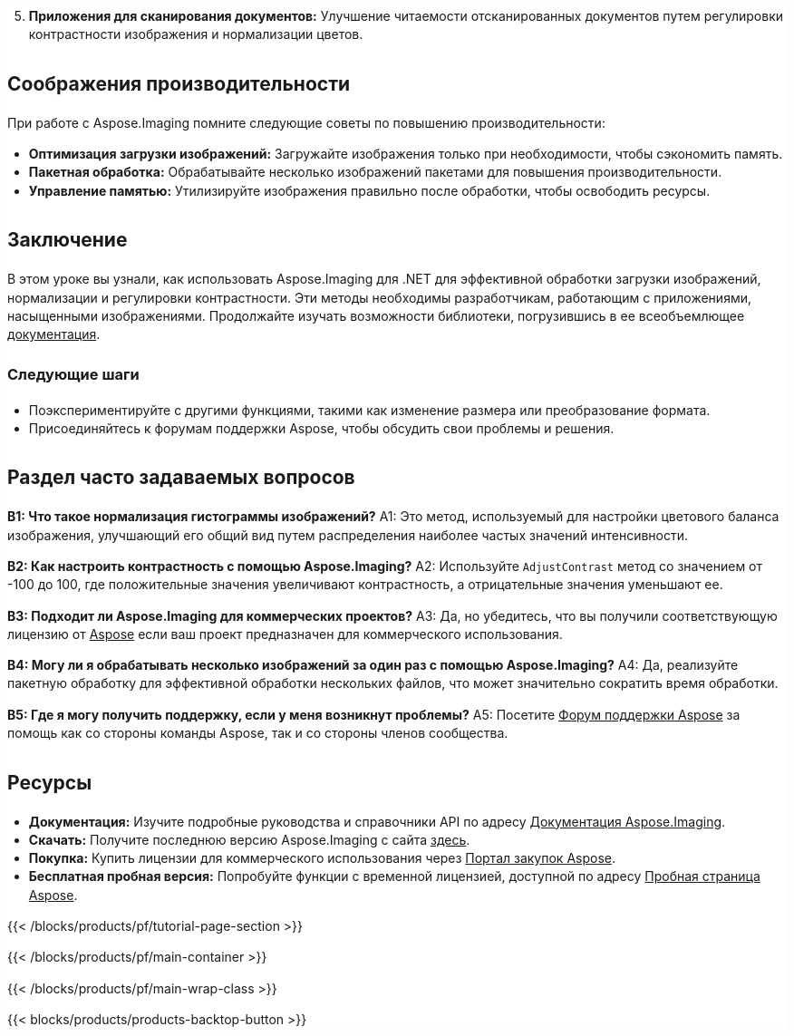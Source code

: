 5. **Приложения для сканирования документов:** Улучшение читаемости отсканированных документов путем регулировки контрастности изображения и нормализации цветов.

## Соображения производительности

При работе с Aspose.Imaging помните следующие советы по повышению производительности:

- **Оптимизация загрузки изображений:** Загружайте изображения только при необходимости, чтобы сэкономить память.
- **Пакетная обработка:** Обрабатывайте несколько изображений пакетами для повышения производительности.
- **Управление памятью:** Утилизируйте изображения правильно после обработки, чтобы освободить ресурсы.

## Заключение

В этом уроке вы узнали, как использовать Aspose.Imaging для .NET для эффективной обработки загрузки изображений, нормализации и регулировки контрастности. Эти методы необходимы разработчикам, работающим с приложениями, насыщенными изображениями. Продолжайте изучать возможности библиотеки, погрузившись в ее всеобъемлющее [документация](https://reference.aspose.com/imaging/net/).

### Следующие шаги
- Поэкспериментируйте с другими функциями, такими как изменение размера или преобразование формата.
- Присоединяйтесь к форумам поддержки Aspose, чтобы обсудить свои проблемы и решения.

## Раздел часто задаваемых вопросов

**В1: Что такое нормализация гистограммы изображений?**
A1: Это метод, используемый для настройки цветового баланса изображения, улучшающий его общий вид путем распределения наиболее частых значений интенсивности.

**В2: Как настроить контрастность с помощью Aspose.Imaging?**
A2: Используйте `AdjustContrast` метод со значением от -100 до 100, где положительные значения увеличивают контрастность, а отрицательные значения уменьшают ее.

**В3: Подходит ли Aspose.Imaging для коммерческих проектов?**
A3: Да, но убедитесь, что вы получили соответствующую лицензию от [Aspose](https://purchase.aspose.com/buy) если ваш проект предназначен для коммерческого использования.

**В4: Могу ли я обрабатывать несколько изображений за один раз с помощью Aspose.Imaging?**
A4: Да, реализуйте пакетную обработку для эффективной обработки нескольких файлов, что может значительно сократить время обработки.

**В5: Где я могу получить поддержку, если у меня возникнут проблемы?**
A5: Посетите [Форум поддержки Aspose](https://forum.aspose.com/c/imaging/10) за помощь как со стороны команды Aspose, так и со стороны членов сообщества.

## Ресурсы
- **Документация:** Изучите подробные руководства и справочники API по адресу [Документация Aspose.Imaging](https://reference.aspose.com/imaging/net/).
- **Скачать:** Получите последнюю версию Aspose.Imaging с сайта [здесь](https://releases.aspose.com/imaging/net/).
- **Покупка:** Купить лицензии для коммерческого использования через [Портал закупок Aspose](https://purchase.aspose.com/buy).
- **Бесплатная пробная версия:** Попробуйте функции с временной лицензией, доступной по адресу [Пробная страница Aspose](https://purchase.aspose.com/temporary-license/).

{{< /blocks/products/pf/tutorial-page-section >}}

{{< /blocks/products/pf/main-container >}}

{{< /blocks/products/pf/main-wrap-class >}}

{{< blocks/products/products-backtop-button >}}